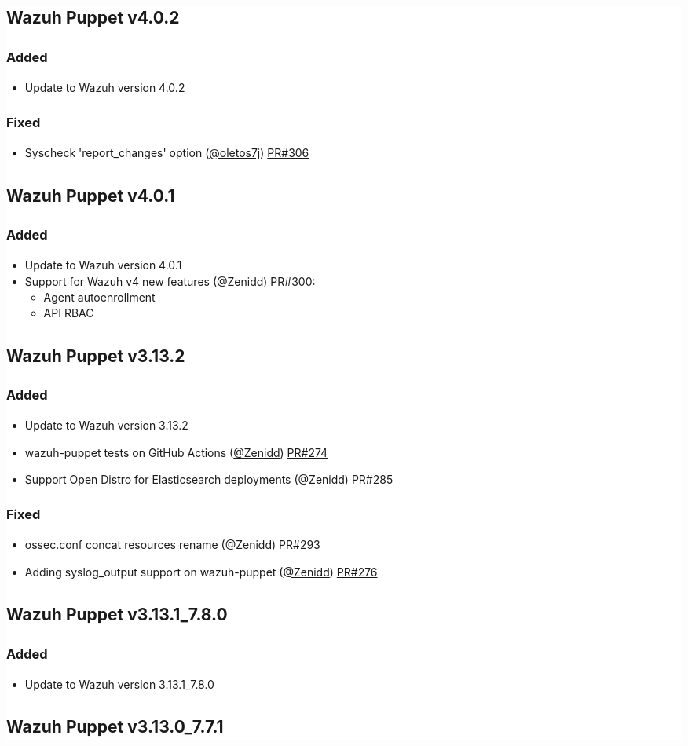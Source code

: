 
## Wazuh Puppet v4.0.2

### Added

- Update to Wazuh version 4.0.2

### Fixed

- Syscheck 'report_changes' option ([@oletos7j](https://github.com/oletos7j)) [PR#306](https://github.com/wazuh/wazuh-puppet/pull/306)


## Wazuh Puppet v4.0.1

### Added

- Update to Wazuh version 4.0.1
- Support for Wazuh v4 new features ([@Zenidd](https://github.com/Zenidd)) [PR#300](https://github.com/wazuh/wazuh-puppet/pull/300):
  - Agent autoenrollment
  - API RBAC


## Wazuh Puppet v3.13.2

### Added

- Update to Wazuh version 3.13.2

- wazuh-puppet tests on GitHub Actions ([@Zenidd](https://github.com/Zenidd)) [PR#274](https://github.com/wazuh/wazuh-puppet/pull/274)

- Support Open Distro for Elasticsearch deployments ([@Zenidd](https://github.com/Zenidd)) [PR#285](https://github.com/wazuh/wazuh-puppet/pull/285)

### Fixed

- ossec.conf concat resources rename ([@Zenidd](https://github.com/Zenidd)) [PR#293](https://github.com/wazuh/wazuh-puppet/pull/293)

- Adding syslog_output support on wazuh-puppet ([@Zenidd](https://github.com/Zenidd)) [PR#276](https://github.com/wazuh/wazuh-puppet/pull/276)


## Wazuh Puppet v3.13.1_7.8.0

### Added

- Update to Wazuh version 3.13.1_7.8.0


## Wazuh Puppet v3.13.0_7.7.1
